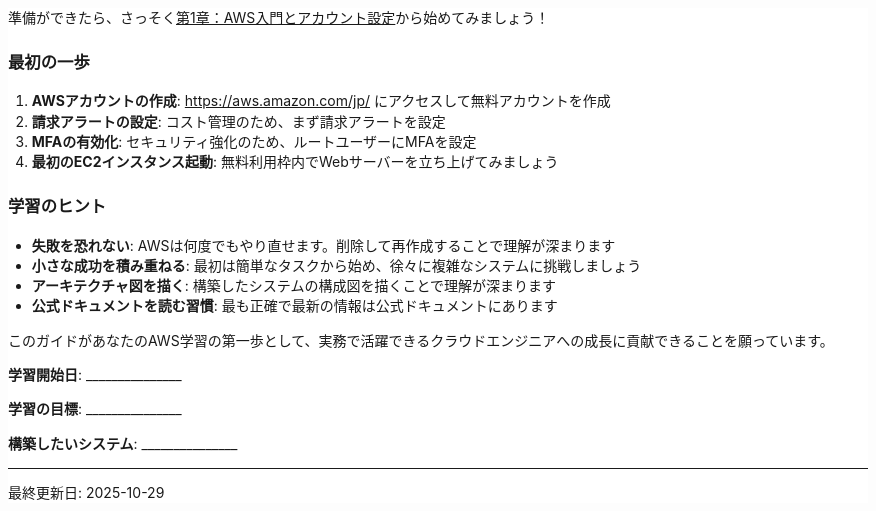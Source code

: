 準備ができたら、さっそく[第1章：AWS入門とアカウント設定](https://fcircle-biz.github.io/tech_docs/guide/cloud-infrastructure/aws/aws-learning-material-1.html)から始めてみましょう！

### 最初の一歩

1. **AWSアカウントの作成**: https://aws.amazon.com/jp/ にアクセスして無料アカウントを作成
2. **請求アラートの設定**: コスト管理のため、まず請求アラートを設定
3. **MFAの有効化**: セキュリティ強化のため、ルートユーザーにMFAを設定
4. **最初のEC2インスタンス起動**: 無料利用枠内でWebサーバーを立ち上げてみましょう

### 学習のヒント

- **失敗を恐れない**: AWSは何度でもやり直せます。削除して再作成することで理解が深まります
- **小さな成功を積み重ねる**: 最初は簡単なタスクから始め、徐々に複雑なシステムに挑戦しましょう
- **アーキテクチャ図を描く**: 構築したシステムの構成図を描くことで理解が深まります
- **公式ドキュメントを読む習慣**: 最も正確で最新の情報は公式ドキュメントにあります

このガイドがあなたのAWS学習の第一歩として、実務で活躍できるクラウドエンジニアへの成長に貢献できることを願っています。

**学習開始日**: _______________

**学習の目標**: _______________

**構築したいシステム**: _______________

---

最終更新日: 2025-10-29
